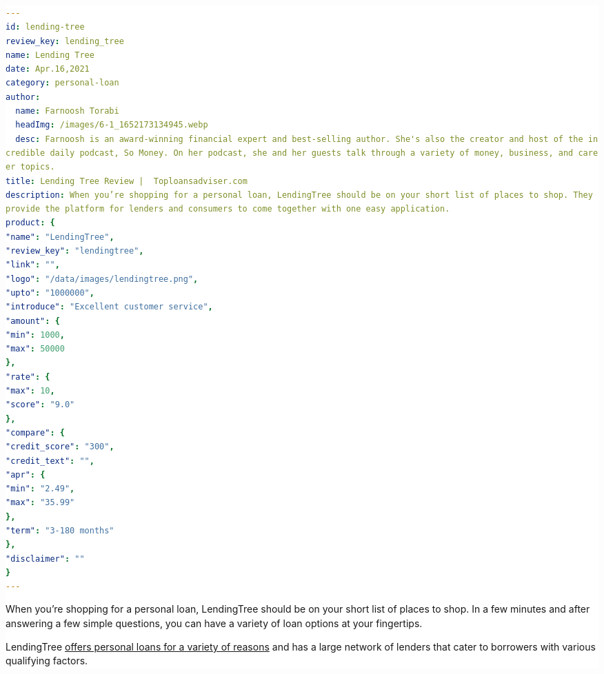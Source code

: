 ```yaml
---
id: lending-tree
review_key: lending_tree
name: Lending Tree
date: Apr.16,2021
category: personal-loan
author:
  name: Farnoosh Torabi
  headImg: /images/6-1_1652173134945.webp
  desc: Farnoosh is an award-winning financial expert and best-selling author. She's also the creator and host of the incredible daily podcast, So Money. On her podcast, she and her guests talk through a variety of money, business, and career topics.
title: Lending Tree Review |  Toploansadviser.com
description: When you’re shopping for a personal loan, LendingTree should be on your short list of places to shop. They provide the platform for lenders and consumers to come together with one easy application.
product: {
"name": "LendingTree",
"review_key": "lendingtree",
"link": "",
"logo": "/data/images/lendingtree.png",
"upto": "1000000",
"introduce": "Excellent customer service",
"amount": {
"min": 1000,
"max": 50000
},
"rate": {
"max": 10,
"score": "9.0"
},
"compare": {
"credit_score": "300",
"credit_text": "",
"apr": {
"min": "2.49",
"max": "35.99"
},
"term": "3-180 months"
},
"disclaimer": ""
}
---
```


When you’re shopping for a personal loan, LendingTree should be on your short list of places to shop. In a few minutes and after answering a few simple questions, you can have a variety of loan options at your fingertips.

LendingTree <a href="/guides/why-you-need-a-personal-loan" target="_blank" rel="noopener noreferrer">offers personal loans for a variety of reasons</a> and has a large network of lenders that cater to borrowers with various qualifying factors.
